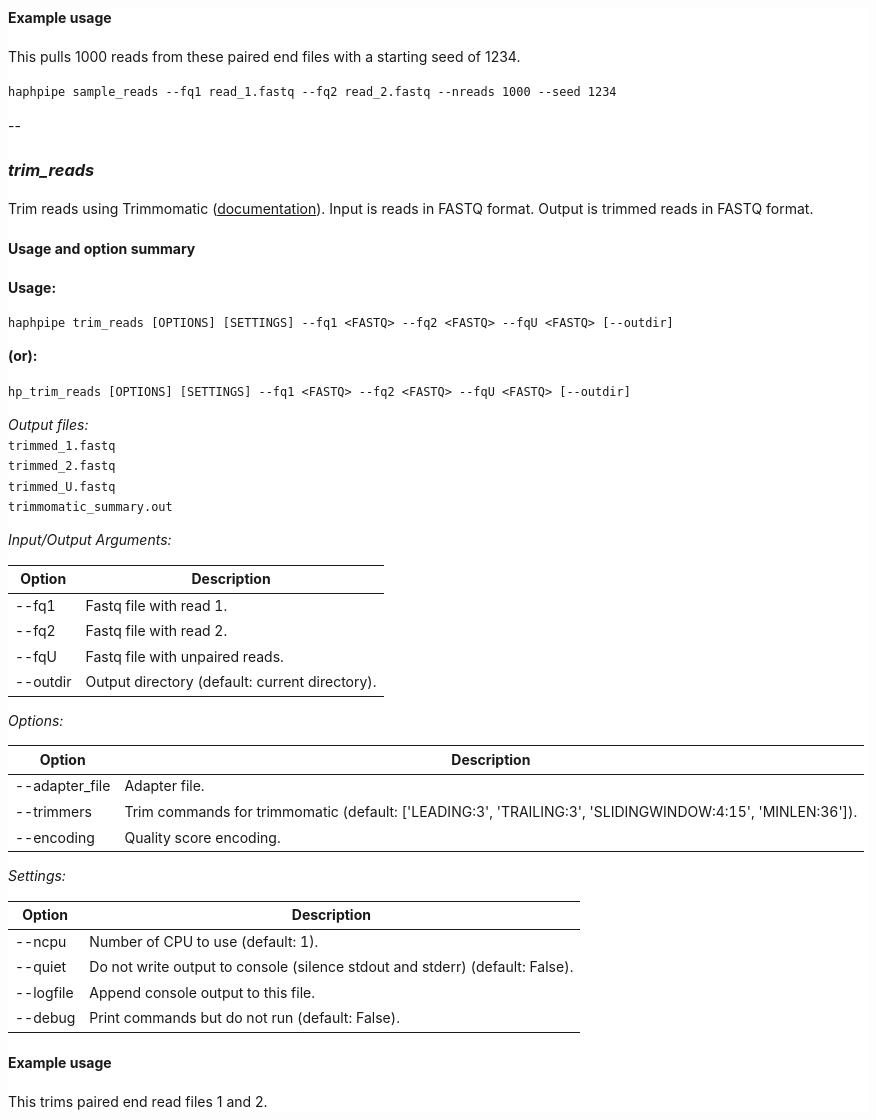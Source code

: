 #### Example usage
This pulls 1000 reads from these paired end files with a starting seed of 1234.
```
haphpipe sample_reads --fq1 read_1.fastq --fq2 read_2.fastq --nreads 1000 --seed 1234
```

--
	
### *trim_reads*
Trim reads using Trimmomatic ([documentation](http://www.usadellab.org/cms/?page=trimmomatic)). Input is reads in FASTQ format. Output is trimmed reads in FASTQ format.

#### Usage and option summary

**Usage:**

`haphpipe trim_reads [OPTIONS] [SETTINGS] --fq1 <FASTQ> --fq2 <FASTQ> --fqU <FASTQ> [--outdir]`

**(or):**

`hp_trim_reads [OPTIONS] [SETTINGS] --fq1 <FASTQ> --fq2 <FASTQ> --fqU <FASTQ> [--outdir]`

*Output files:* <br> 
`trimmed_1.fastq` <br> 
`trimmed_2.fastq` <br> 
`trimmed_U.fastq` <br> 
`trimmomatic_summary.out`

*Input/Output Arguments:* 

Option    | Description
----------|-------------
--fq1     | Fastq file with read 1.
--fq2     | Fastq file with read 2.
--fqU     | Fastq file with unpaired reads.
--outdir  | Output directory (default: current directory).

*Options:*

Option         | Description
---------------|-------------
--adapter_file | Adapter file.
--trimmers     | Trim commands for trimmomatic (default: ['LEADING:3', 'TRAILING:3', 'SLIDINGWINDOW:4:15', 'MINLEN:36']).
--encoding     | Quality score encoding.

*Settings:*

Option     | Description
-----------|-------------
--ncpu     | Number of CPU to use (default: 1).
--quiet    | Do not write output to console (silence stdout and stderr) (default: False).
--logfile  | Append console output to this file.
--debug    | Print commands but do not run (default: False).

#### Example usage
This trims paired end read files 1 and 2.
